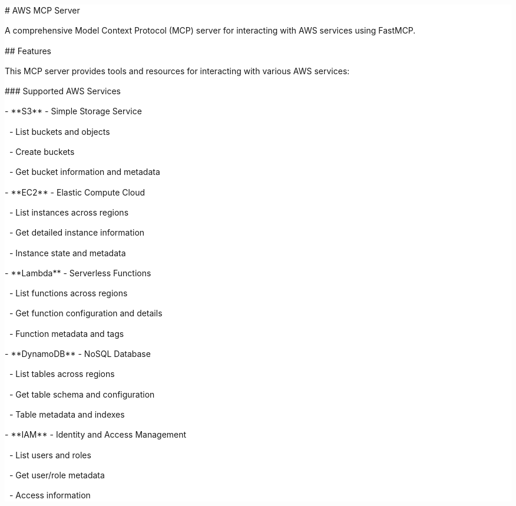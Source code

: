 \# AWS MCP Server



A comprehensive Model Context Protocol (MCP) server for interacting with AWS services using FastMCP.



\## Features



This MCP server provides tools and resources for interacting with various AWS services:



\### Supported AWS Services



\- \*\*S3\*\* - Simple Storage Service

&nbsp; - List buckets and objects

&nbsp; - Create buckets

&nbsp; - Get bucket information and metadata



\- \*\*EC2\*\* - Elastic Compute Cloud

&nbsp; - List instances across regions

&nbsp; - Get detailed instance information

&nbsp; - Instance state and metadata



\- \*\*Lambda\*\* - Serverless Functions

&nbsp; - List functions across regions

&nbsp; - Get function configuration and details

&nbsp; - Function metadata and tags



\- \*\*DynamoDB\*\* - NoSQL Database

&nbsp; - List tables across regions

&nbsp; - Get table schema and configuration

&nbsp; - Table metadata and indexes



\- \*\*IAM\*\* - Identity and Access Management

&nbsp; - List users and roles

&nbsp; - Get user/role metadata

&nbsp; - Access information


